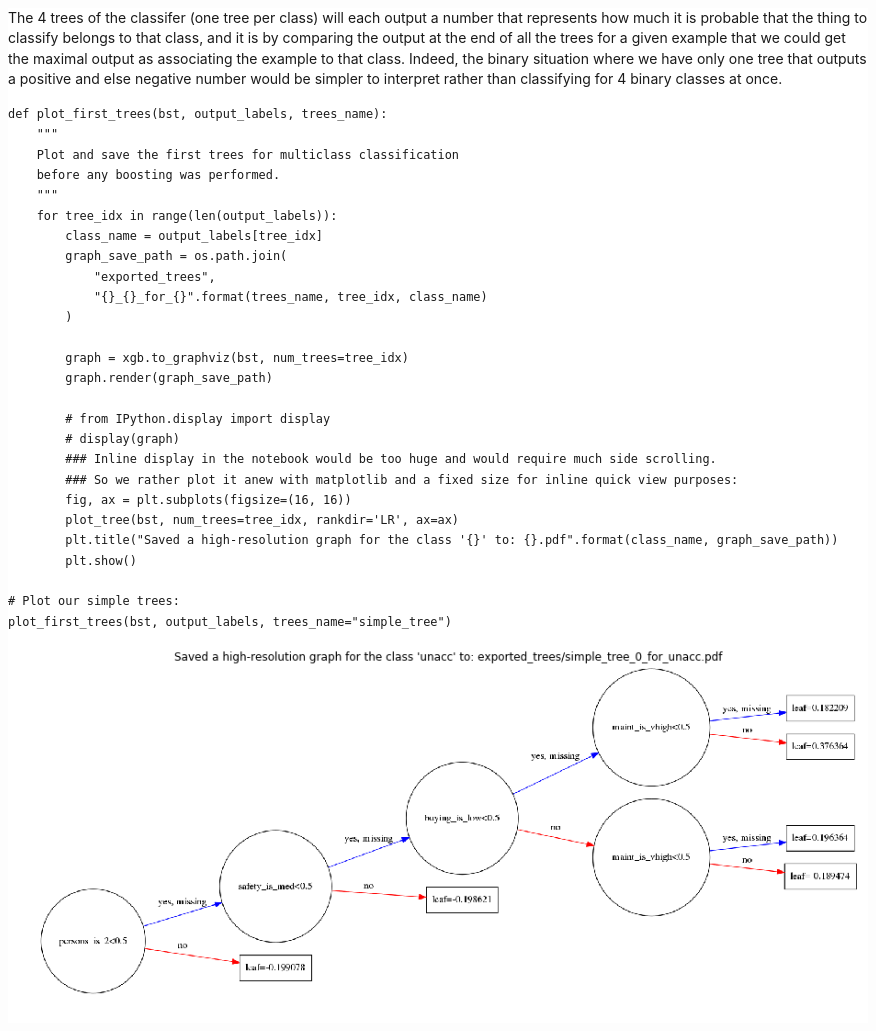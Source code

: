 The 4 trees of the classifer (one tree per class) will each output a number that represents how much it is probable that the thing to classify belongs to that class, and it is by comparing the output at the end of all the trees for a given example that we could get the maximal output as associating the example to that class.  Indeed, the binary situation where we have only one tree that outputs a positive and else negative number would be simpler to interpret rather than classifying for 4 binary classes at once. 


```
def plot_first_trees(bst, output_labels, trees_name):
    """
    Plot and save the first trees for multiclass classification
    before any boosting was performed.
    """
    for tree_idx in range(len(output_labels)):
        class_name = output_labels[tree_idx]
        graph_save_path = os.path.join(
            "exported_trees", 
            "{}_{}_for_{}".format(trees_name, tree_idx, class_name)
        )

        graph = xgb.to_graphviz(bst, num_trees=tree_idx)
        graph.render(graph_save_path)

        # from IPython.display import display
        # display(graph)
        ### Inline display in the notebook would be too huge and would require much side scrolling.
        ### So we rather plot it anew with matplotlib and a fixed size for inline quick view purposes:
        fig, ax = plt.subplots(figsize=(16, 16)) 
        plot_tree(bst, num_trees=tree_idx, rankdir='LR', ax=ax)
        plt.title("Saved a high-resolution graph for the class '{}' to: {}.pdf".format(class_name, graph_save_path))
        plt.show()

# Plot our simple trees:
plot_first_trees(bst, output_labels, trees_name="simple_tree")
```


![png](Decision-Trees-For-Knowledge-Discovery_files/Decision-Trees-For-Knowledge-Discovery_9_0.png)
